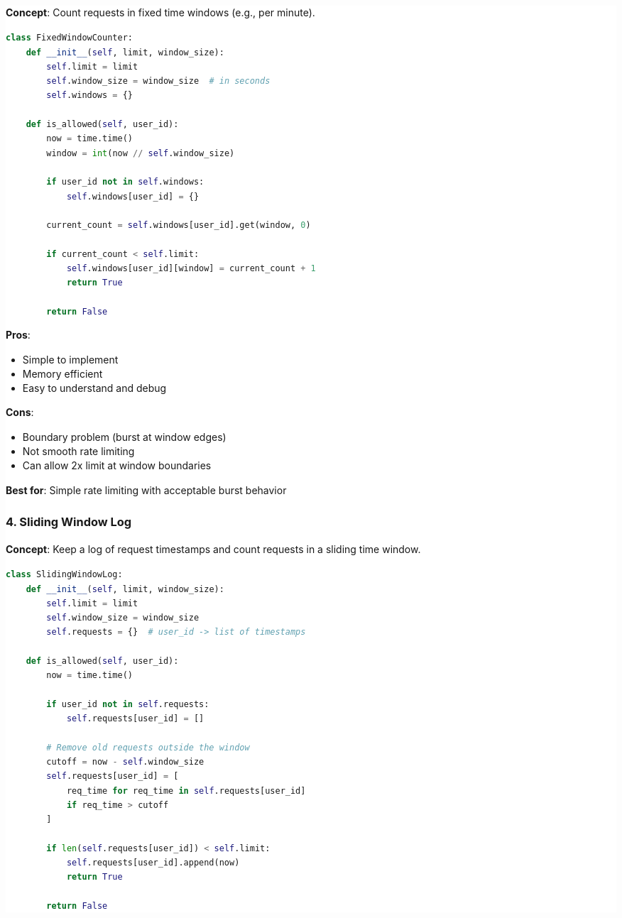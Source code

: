 **Concept**: Count requests in fixed time windows (e.g., per minute).

```python
class FixedWindowCounter:
    def __init__(self, limit, window_size):
        self.limit = limit
        self.window_size = window_size  # in seconds
        self.windows = {}
    
    def is_allowed(self, user_id):
        now = time.time()
        window = int(now // self.window_size)
        
        if user_id not in self.windows:
            self.windows[user_id] = {}
        
        current_count = self.windows[user_id].get(window, 0)
        
        if current_count < self.limit:
            self.windows[user_id][window] = current_count + 1
            return True
        
        return False
```

**Pros**:
- Simple to implement
- Memory efficient
- Easy to understand and debug

**Cons**:
- Boundary problem (burst at window edges)
- Not smooth rate limiting
- Can allow 2x limit at window boundaries

**Best for**: Simple rate limiting with acceptable burst behavior

### 4. Sliding Window Log

**Concept**: Keep a log of request timestamps and count requests in a sliding time window.

```python
class SlidingWindowLog:
    def __init__(self, limit, window_size):
        self.limit = limit
        self.window_size = window_size
        self.requests = {}  # user_id -> list of timestamps
    
    def is_allowed(self, user_id):
        now = time.time()
        
        if user_id not in self.requests:
            self.requests[user_id] = []
        
        # Remove old requests outside the window
        cutoff = now - self.window_size
        self.requests[user_id] = [
            req_time for req_time in self.requests[user_id] 
            if req_time > cutoff
        ]
        
        if len(self.requests[user_id]) < self.limit:
            self.requests[user_id].append(now)
            return True
        
        return False
```